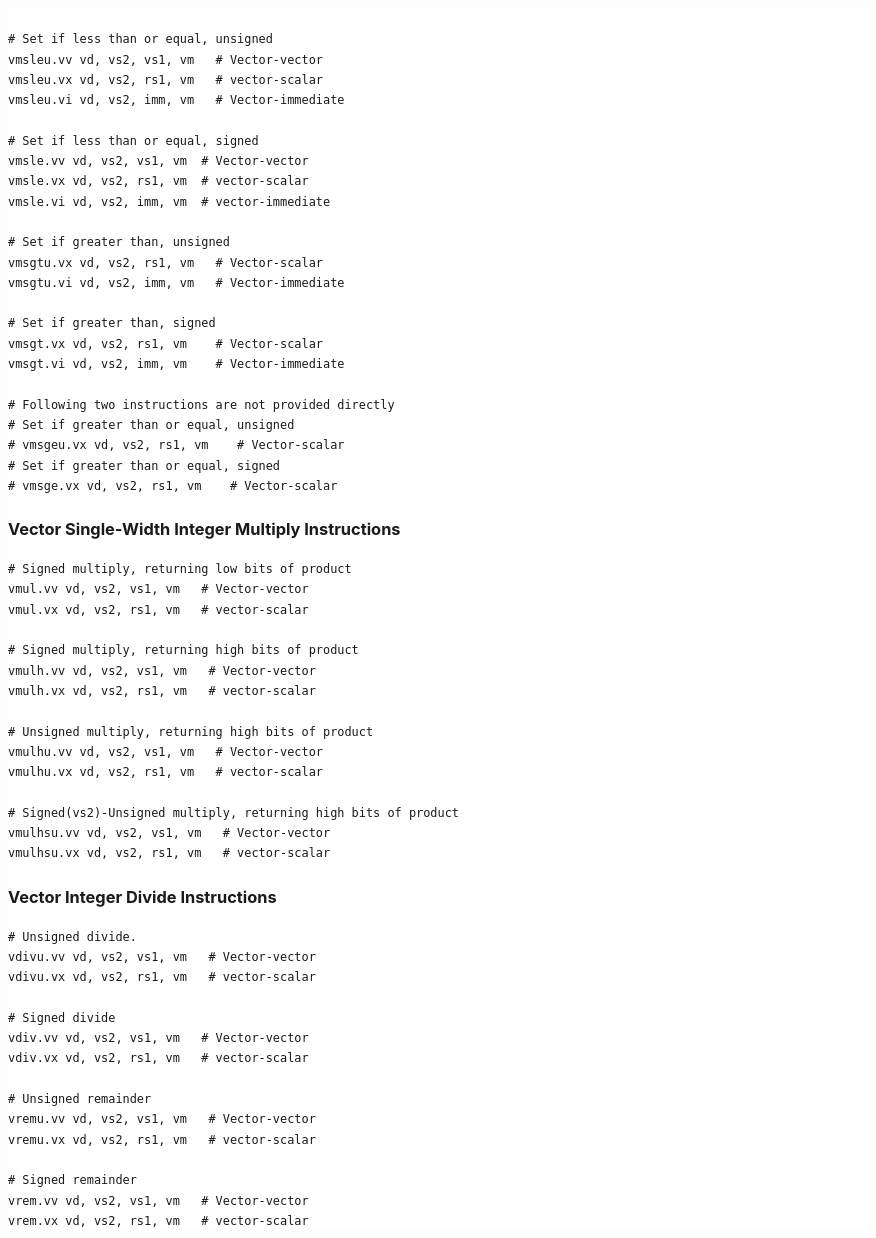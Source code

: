 ```text

# Set if less than or equal, unsigned
vmsleu.vv vd, vs2, vs1, vm   # Vector-vector
vmsleu.vx vd, vs2, rs1, vm   # vector-scalar
vmsleu.vi vd, vs2, imm, vm   # Vector-immediate

# Set if less than or equal, signed
vmsle.vv vd, vs2, vs1, vm  # Vector-vector
vmsle.vx vd, vs2, rs1, vm  # vector-scalar
vmsle.vi vd, vs2, imm, vm  # vector-immediate

# Set if greater than, unsigned
vmsgtu.vx vd, vs2, rs1, vm   # Vector-scalar
vmsgtu.vi vd, vs2, imm, vm   # Vector-immediate

# Set if greater than, signed
vmsgt.vx vd, vs2, rs1, vm    # Vector-scalar
vmsgt.vi vd, vs2, imm, vm    # Vector-immediate

# Following two instructions are not provided directly
# Set if greater than or equal, unsigned
# vmsgeu.vx vd, vs2, rs1, vm    # Vector-scalar
# Set if greater than or equal, signed
# vmsge.vx vd, vs2, rs1, vm    # Vector-scalar
```

### Vector Single-Width Integer Multiply Instructions

```text
# Signed multiply, returning low bits of product
vmul.vv vd, vs2, vs1, vm   # Vector-vector
vmul.vx vd, vs2, rs1, vm   # vector-scalar

# Signed multiply, returning high bits of product
vmulh.vv vd, vs2, vs1, vm   # Vector-vector
vmulh.vx vd, vs2, rs1, vm   # vector-scalar

# Unsigned multiply, returning high bits of product
vmulhu.vv vd, vs2, vs1, vm   # Vector-vector
vmulhu.vx vd, vs2, rs1, vm   # vector-scalar

# Signed(vs2)-Unsigned multiply, returning high bits of product
vmulhsu.vv vd, vs2, vs1, vm   # Vector-vector
vmulhsu.vx vd, vs2, rs1, vm   # vector-scalar
```

### Vector Integer Divide Instructions

```text
# Unsigned divide.
vdivu.vv vd, vs2, vs1, vm   # Vector-vector
vdivu.vx vd, vs2, rs1, vm   # vector-scalar

# Signed divide
vdiv.vv vd, vs2, vs1, vm   # Vector-vector
vdiv.vx vd, vs2, rs1, vm   # vector-scalar

# Unsigned remainder
vremu.vv vd, vs2, vs1, vm   # Vector-vector
vremu.vx vd, vs2, rs1, vm   # vector-scalar

# Signed remainder
vrem.vv vd, vs2, vs1, vm   # Vector-vector
vrem.vx vd, vs2, rs1, vm   # vector-scalar
```